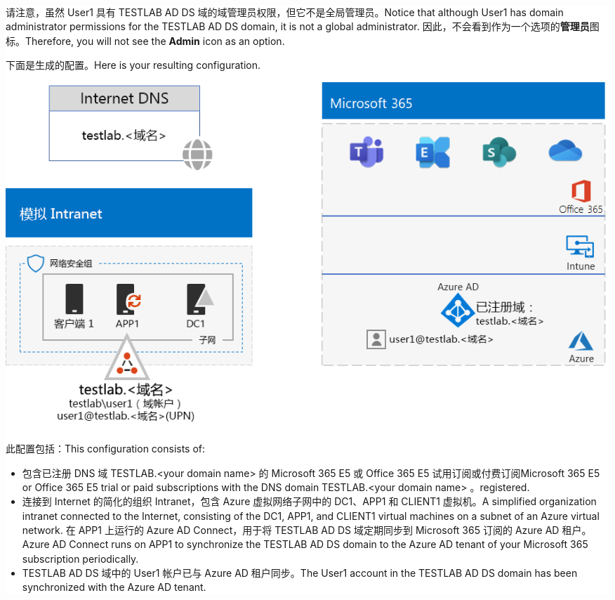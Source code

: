 <span data-ttu-id="2c69a-168">请注意，虽然 User1 具有 TESTLAB AD DS 域的域管理员权限，但它不是全局管理员。</span><span class="sxs-lookup"><span data-stu-id="2c69a-168">Notice that although User1 has domain administrator permissions for the TESTLAB AD DS domain, it is not a global administrator.</span></span> <span data-ttu-id="2c69a-169">因此，不会看到作为一个选项的**管理员**图标。</span><span class="sxs-lookup"><span data-stu-id="2c69a-169">Therefore, you will not see the **Admin** icon as an option.</span></span> 

<span data-ttu-id="2c69a-170">下面是生成的配置。</span><span class="sxs-lookup"><span data-stu-id="2c69a-170">Here is your resulting configuration.</span></span>

![使用密码哈希同步的测试环境的模拟企业配置](../media/password-hash-sync-m365-ent-test-environment/Phase3.png)

<span data-ttu-id="2c69a-172">此配置包括：</span><span class="sxs-lookup"><span data-stu-id="2c69a-172">This configuration consists of:</span></span> 
  
- <span data-ttu-id="2c69a-173">包含已注册 DNS 域 TESTLAB.\<your domain name> 的 Microsoft 365 E5 或 Office 365 E5 试用订阅或付费订阅</span><span class="sxs-lookup"><span data-stu-id="2c69a-173">Microsoft 365 E5 or Office 365 E5 trial or paid subscriptions with the DNS domain TESTLAB.\<your domain name></span></span> <span data-ttu-id="2c69a-174">。</span><span class="sxs-lookup"><span data-stu-id="2c69a-174">registered.</span></span>
- <span data-ttu-id="2c69a-175">连接到 Internet 的简化的组织 Intranet，包含 Azure 虚拟网络子网中的 DC1、APP1 和 CLIENT1 虚拟机。</span><span class="sxs-lookup"><span data-stu-id="2c69a-175">A simplified organization intranet connected to the Internet, consisting of the DC1, APP1, and CLIENT1 virtual machines on a subnet of an Azure virtual network.</span></span> <span data-ttu-id="2c69a-176">在 APP1 上运行的 Azure AD Connect，用于将 TESTLAB AD DS 域定期同步到 Microsoft 365 订阅的 Azure AD 租户。</span><span class="sxs-lookup"><span data-stu-id="2c69a-176">Azure AD Connect runs on APP1 to synchronize the TESTLAB AD DS domain to the Azure AD tenant of your Microsoft 365 subscription periodically.</span></span>
- <span data-ttu-id="2c69a-177">TESTLAB  AD DS 域中的 User1 帐户已与 Azure AD 租户同步。</span><span class="sxs-lookup"><span data-stu-id="2c69a-177">The User1 account in the TESTLAB  AD DS domain has been synchronized with the Azure AD tenant.</span></span>
